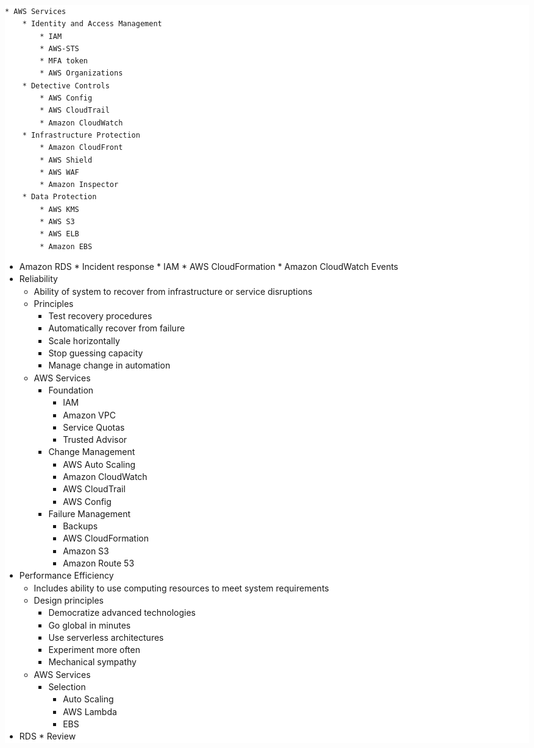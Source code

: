    * AWS Services
        * Identity and Access Management
            * IAM
            * AWS-STS
            * MFA token
            * AWS Organizations
        * Detective Controls
            * AWS Config
            * AWS CloudTrail
            * Amazon CloudWatch
        * Infrastructure Protection
            * Amazon CloudFront
            * AWS Shield
            * AWS WAF
            * Amazon Inspector
        * Data Protection
            * AWS KMS 
            * AWS S3
            * AWS ELB
            * Amazon EBS
* Amazon RDS
        * Incident response
            * IAM
            * AWS CloudFormation
            * Amazon CloudWatch Events
* Reliability
    * Ability of system to recover from infrastructure or service disruptions
    * Principles
        * Test recovery procedures
        * Automatically recover from failure
        * Scale horizontally
        * Stop guessing capacity
        * Manage change in automation
    * AWS Services
        * Foundation
            * IAM
            * Amazon VPC
            * Service Quotas
            * Trusted Advisor
        * Change Management
            * AWS Auto Scaling
            * Amazon CloudWatch
            * AWS CloudTrail
            * AWS Config
        * Failure Management
            * Backups
            * AWS CloudFormation
            * Amazon S3
            * Amazon Route 53
* Performance Efficiency
    * Includes ability to use computing resources to meet system requirements
    * Design principles
        * Democratize advanced technologies
        * Go global in minutes
        * Use serverless architectures
        * Experiment more often
        * Mechanical sympathy
    * AWS Services
        * Selection
            * Auto Scaling
            * AWS Lambda
            * EBS
* RDS
        * Review